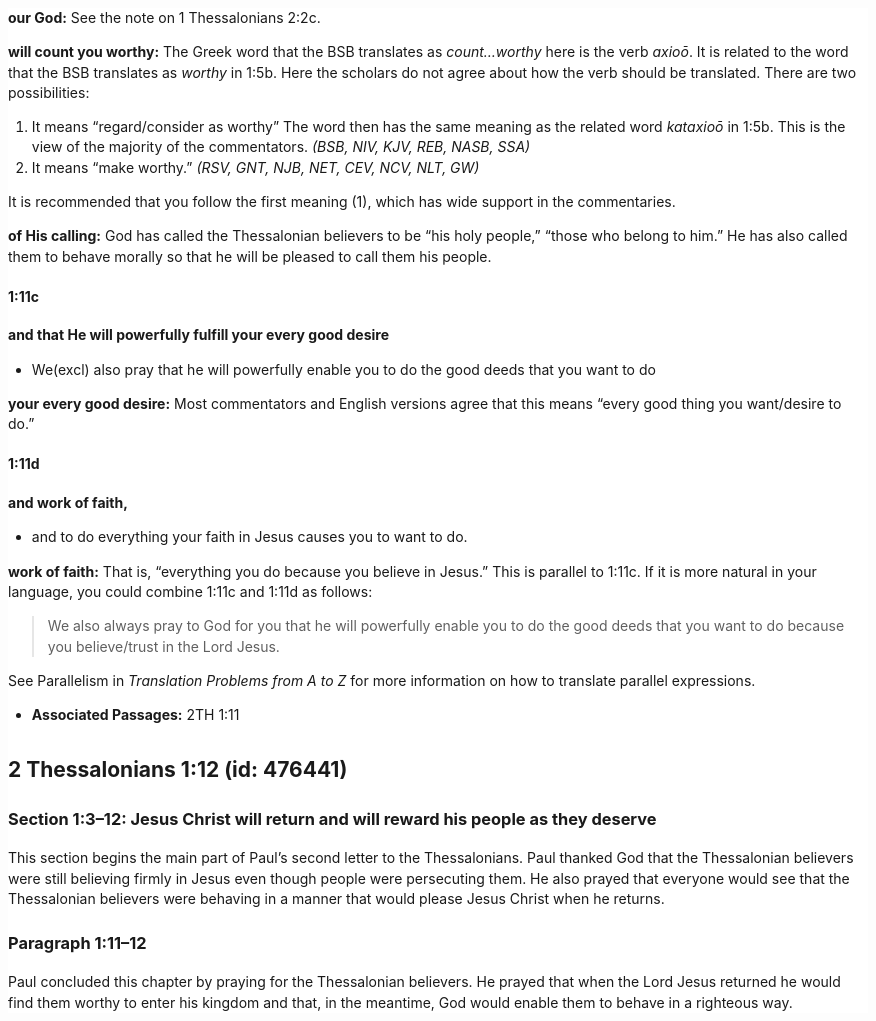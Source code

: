 **our God:** See the note on 1 Thessalonians 2:2c.

**will count you worthy:** The Greek word that the BSB translates as *count…worthy* here is the verb *axioō*. It is related to the word that the BSB translates as *worthy* in 1:5b. Here the scholars do not agree about how the verb should be translated. There are two possibilities:

1. It means “regard/consider as worthy” The word then has the same meaning as the related word *kataxioō* in 1:5b. This is the view of the majority of the commentators. *(BSB, NIV, KJV, REB, NASB, SSA)*
2. It means “make worthy.” *(RSV, GNT, NJB, NET, CEV, NCV, NLT, GW)*

It is recommended that you follow the first meaning (1\), which has wide support in the commentaries.

**of His calling:** God has called the Thessalonian believers to be “his holy people,” “those who belong to him.” He has also called them to behave morally so that he will be pleased to call them his people.

#### 1:11c

**and that He will powerfully fulfill your every good desire**

* We(excl) also pray that he will powerfully enable you to do the good deeds that you want to do

**your every good desire:** Most commentators and English versions agree that this means “every good thing you want/desire to do.”

#### 1:11d

**and work of faith,**

* and to do everything your faith in Jesus causes you to want to do.

**work of faith:** That is, “everything you do because you believe in Jesus.” This is parallel to 1:11c. If it is more natural in your language, you could combine 1:11c and 1:11d as follows:

> We also always pray to God for you that he will powerfully enable you to do the good deeds that you want to do because you believe/trust in the Lord Jesus.

See Parallelism in *Translation Problems from A to Z* for more information on how to translate parallel expressions.

* **Associated Passages:** 2TH 1:11

## 2 Thessalonians 1:12 (id: 476441)

### Section 1:3–12: Jesus Christ will return and will reward his people as they deserve

This section begins the main part of Paul’s second letter to the Thessalonians. Paul thanked God that the Thessalonian believers were still believing firmly in Jesus even though people were persecuting them. He also prayed that everyone would see that the Thessalonian believers were behaving in a manner that would please Jesus Christ when he returns.

### Paragraph 1:11–12

Paul concluded this chapter by praying for the Thessalonian believers. He prayed that when the Lord Jesus returned he would find them worthy to enter his kingdom and that, in the meantime, God would enable them to behave in a righteous way.
